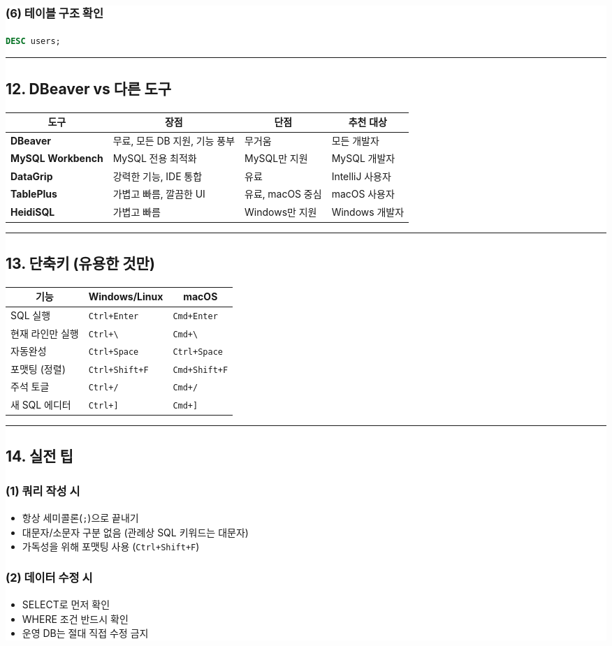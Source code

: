 ### (6) 테이블 구조 확인
```sql
DESC users;
```

---

## 12. DBeaver vs 다른 도구

| 도구 | 장점 | 단점 | 추천 대상 |
|------|------|------|-----------|
| **DBeaver** | 무료, 모든 DB 지원, 기능 풍부 | 무거움 | 모든 개발자 |
| **MySQL Workbench** | MySQL 전용 최적화 | MySQL만 지원 | MySQL 개발자 |
| **DataGrip** | 강력한 기능, IDE 통합 | 유료 | IntelliJ 사용자 |
| **TablePlus** | 가볍고 빠름, 깔끔한 UI | 유료, macOS 중심 | macOS 사용자 |
| **HeidiSQL** | 가볍고 빠름 | Windows만 지원 | Windows 개발자 |

---

## 13. 단축키 (유용한 것만)

| 기능 | Windows/Linux | macOS |
|------|---------------|-------|
| SQL 실행 | `Ctrl+Enter` | `Cmd+Enter` |
| 현재 라인만 실행 | `Ctrl+\` | `Cmd+\` |
| 자동완성 | `Ctrl+Space` | `Ctrl+Space` |
| 포맷팅 (정렬) | `Ctrl+Shift+F` | `Cmd+Shift+F` |
| 주석 토글 | `Ctrl+/` | `Cmd+/` |
| 새 SQL 에디터 | `Ctrl+]` | `Cmd+]` |

---

## 14. 실전 팁

### (1) 쿼리 작성 시
- 항상 세미콜론(`;`)으로 끝내기
- 대문자/소문자 구분 없음 (관례상 SQL 키워드는 대문자)
- 가독성을 위해 포맷팅 사용 (`Ctrl+Shift+F`)

### (2) 데이터 수정 시
- SELECT로 먼저 확인
- WHERE 조건 반드시 확인
- 운영 DB는 절대 직접 수정 금지
